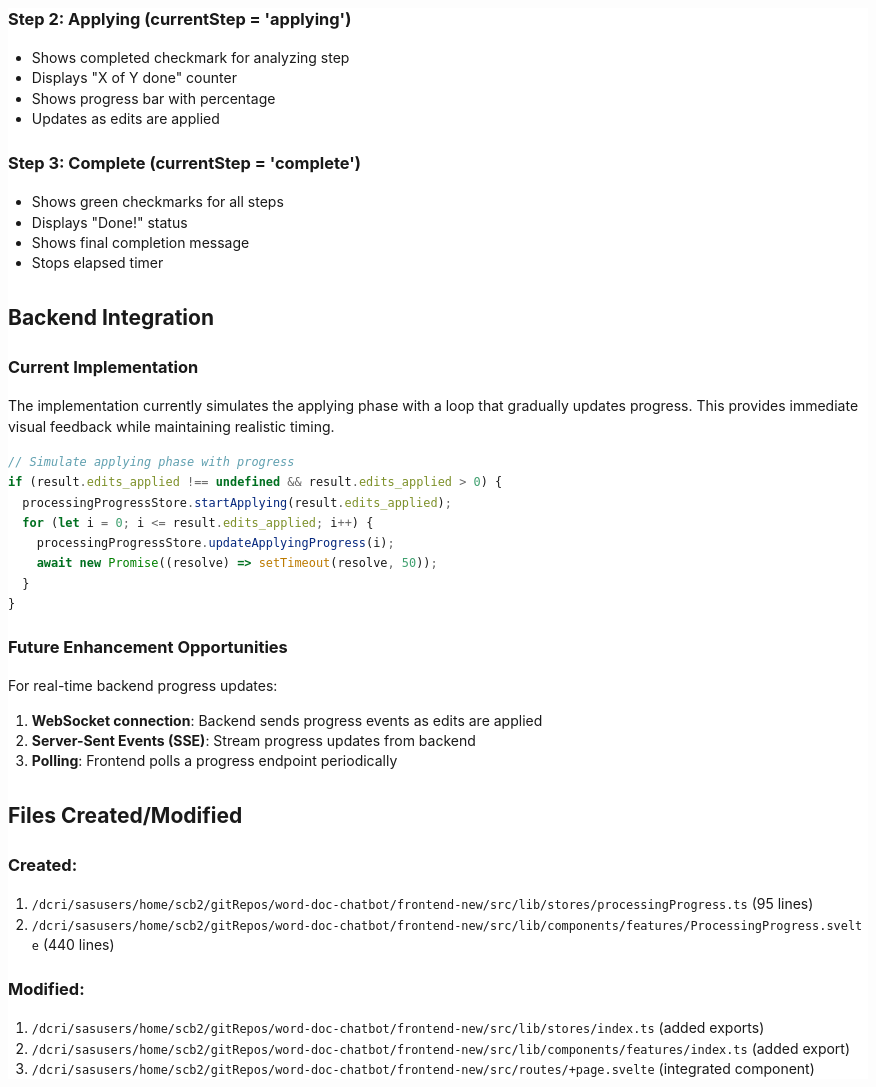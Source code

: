 ### Step 2: Applying (currentStep = 'applying')
- Shows completed checkmark for analyzing step
- Displays "X of Y done" counter
- Shows progress bar with percentage
- Updates as edits are applied

### Step 3: Complete (currentStep = 'complete')
- Shows green checkmarks for all steps
- Displays "Done!" status
- Shows final completion message
- Stops elapsed timer

## Backend Integration

### Current Implementation
The implementation currently simulates the applying phase with a loop that gradually updates progress. This provides immediate visual feedback while maintaining realistic timing.

```typescript
// Simulate applying phase with progress
if (result.edits_applied !== undefined && result.edits_applied > 0) {
  processingProgressStore.startApplying(result.edits_applied);
  for (let i = 0; i <= result.edits_applied; i++) {
    processingProgressStore.updateApplyingProgress(i);
    await new Promise((resolve) => setTimeout(resolve, 50));
  }
}
```

### Future Enhancement Opportunities
For real-time backend progress updates:
1. **WebSocket connection**: Backend sends progress events as edits are applied
2. **Server-Sent Events (SSE)**: Stream progress updates from backend
3. **Polling**: Frontend polls a progress endpoint periodically

## Files Created/Modified

### Created:
1. `/dcri/sasusers/home/scb2/gitRepos/word-doc-chatbot/frontend-new/src/lib/stores/processingProgress.ts` (95 lines)
2. `/dcri/sasusers/home/scb2/gitRepos/word-doc-chatbot/frontend-new/src/lib/components/features/ProcessingProgress.svelte` (440 lines)

### Modified:
1. `/dcri/sasusers/home/scb2/gitRepos/word-doc-chatbot/frontend-new/src/lib/stores/index.ts` (added exports)
2. `/dcri/sasusers/home/scb2/gitRepos/word-doc-chatbot/frontend-new/src/lib/components/features/index.ts` (added export)
3. `/dcri/sasusers/home/scb2/gitRepos/word-doc-chatbot/frontend-new/src/routes/+page.svelte` (integrated component)
